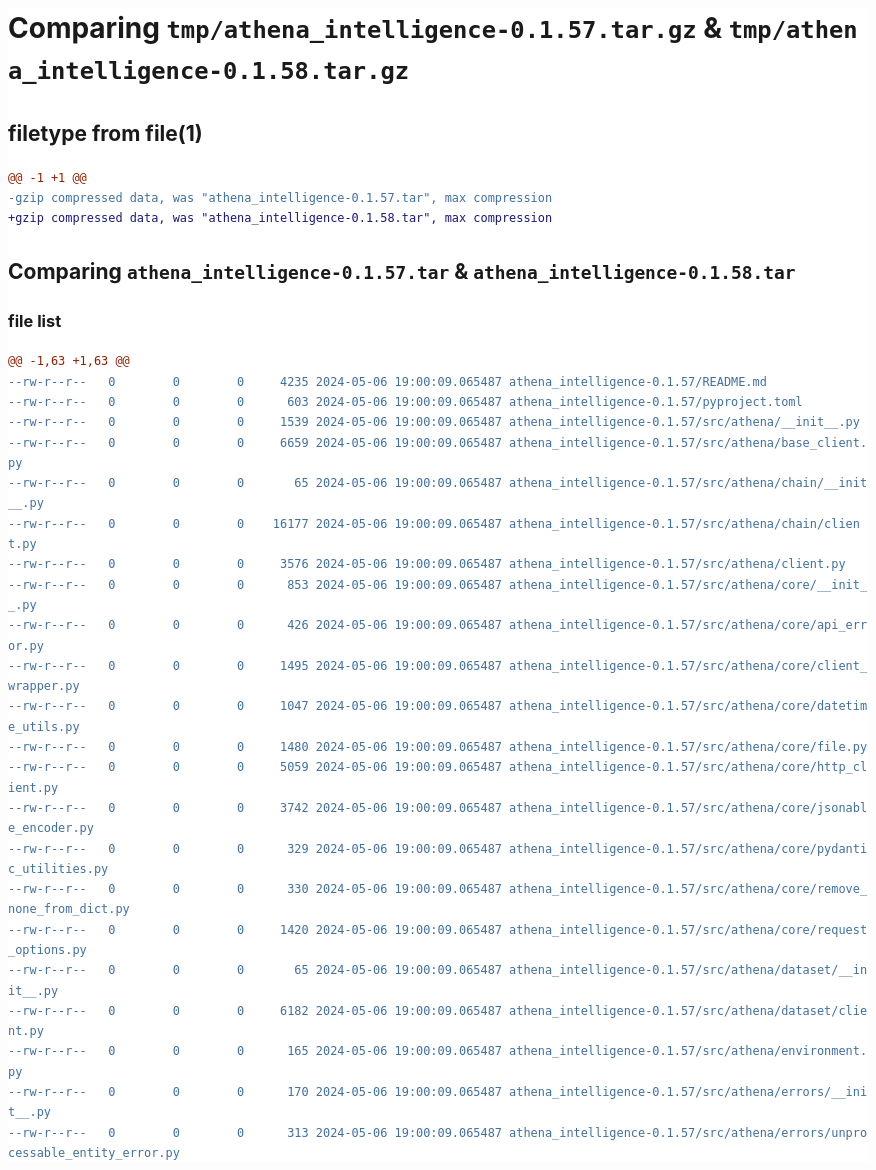 # Comparing `tmp/athena_intelligence-0.1.57.tar.gz` & `tmp/athena_intelligence-0.1.58.tar.gz`

## filetype from file(1)

```diff
@@ -1 +1 @@
-gzip compressed data, was "athena_intelligence-0.1.57.tar", max compression
+gzip compressed data, was "athena_intelligence-0.1.58.tar", max compression
```

## Comparing `athena_intelligence-0.1.57.tar` & `athena_intelligence-0.1.58.tar`

### file list

```diff
@@ -1,63 +1,63 @@
--rw-r--r--   0        0        0     4235 2024-05-06 19:00:09.065487 athena_intelligence-0.1.57/README.md
--rw-r--r--   0        0        0      603 2024-05-06 19:00:09.065487 athena_intelligence-0.1.57/pyproject.toml
--rw-r--r--   0        0        0     1539 2024-05-06 19:00:09.065487 athena_intelligence-0.1.57/src/athena/__init__.py
--rw-r--r--   0        0        0     6659 2024-05-06 19:00:09.065487 athena_intelligence-0.1.57/src/athena/base_client.py
--rw-r--r--   0        0        0       65 2024-05-06 19:00:09.065487 athena_intelligence-0.1.57/src/athena/chain/__init__.py
--rw-r--r--   0        0        0    16177 2024-05-06 19:00:09.065487 athena_intelligence-0.1.57/src/athena/chain/client.py
--rw-r--r--   0        0        0     3576 2024-05-06 19:00:09.065487 athena_intelligence-0.1.57/src/athena/client.py
--rw-r--r--   0        0        0      853 2024-05-06 19:00:09.065487 athena_intelligence-0.1.57/src/athena/core/__init__.py
--rw-r--r--   0        0        0      426 2024-05-06 19:00:09.065487 athena_intelligence-0.1.57/src/athena/core/api_error.py
--rw-r--r--   0        0        0     1495 2024-05-06 19:00:09.065487 athena_intelligence-0.1.57/src/athena/core/client_wrapper.py
--rw-r--r--   0        0        0     1047 2024-05-06 19:00:09.065487 athena_intelligence-0.1.57/src/athena/core/datetime_utils.py
--rw-r--r--   0        0        0     1480 2024-05-06 19:00:09.065487 athena_intelligence-0.1.57/src/athena/core/file.py
--rw-r--r--   0        0        0     5059 2024-05-06 19:00:09.065487 athena_intelligence-0.1.57/src/athena/core/http_client.py
--rw-r--r--   0        0        0     3742 2024-05-06 19:00:09.065487 athena_intelligence-0.1.57/src/athena/core/jsonable_encoder.py
--rw-r--r--   0        0        0      329 2024-05-06 19:00:09.065487 athena_intelligence-0.1.57/src/athena/core/pydantic_utilities.py
--rw-r--r--   0        0        0      330 2024-05-06 19:00:09.065487 athena_intelligence-0.1.57/src/athena/core/remove_none_from_dict.py
--rw-r--r--   0        0        0     1420 2024-05-06 19:00:09.065487 athena_intelligence-0.1.57/src/athena/core/request_options.py
--rw-r--r--   0        0        0       65 2024-05-06 19:00:09.065487 athena_intelligence-0.1.57/src/athena/dataset/__init__.py
--rw-r--r--   0        0        0     6182 2024-05-06 19:00:09.065487 athena_intelligence-0.1.57/src/athena/dataset/client.py
--rw-r--r--   0        0        0      165 2024-05-06 19:00:09.065487 athena_intelligence-0.1.57/src/athena/environment.py
--rw-r--r--   0        0        0      170 2024-05-06 19:00:09.065487 athena_intelligence-0.1.57/src/athena/errors/__init__.py
--rw-r--r--   0        0        0      313 2024-05-06 19:00:09.065487 athena_intelligence-0.1.57/src/athena/errors/unprocessable_entity_error.py
```